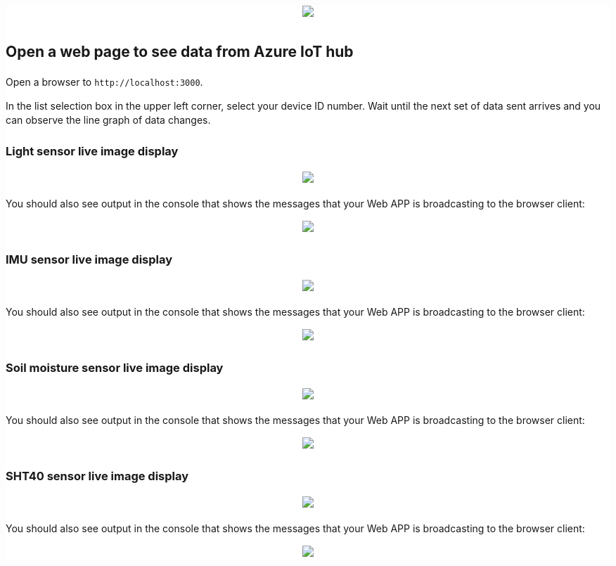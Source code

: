 <div align="center"><img width={800} src="https://files.seeedstudio.com/wiki/Wio-Terminal-Developer-for-helium/30.jpg" /></div>



## Open a web page to see data from Azure IoT hub

Open a browser to `http://localhost:3000`.

In the list selection box in the upper left corner, select your device ID number. Wait until the next set of data sent arrives and you can observe the line graph of data changes.

### Light sensor live image display

<div align="center"><img width={800} src="https://files.seeedstudio.com/wiki/Wio-Terminal-Developer-for-helium/31.png" /></div>


You should also see output in the console that shows the messages that your Web APP is broadcasting to the browser client:

<div align="center"><img width={800} src="https://files.seeedstudio.com/wiki/Wio-Terminal-Developer-for-helium/32.jpg" /></div>


### IMU sensor live image display

<div align="center"><img width={800} src="https://files.seeedstudio.com/wiki/Wio-Terminal-Developer-for-helium/176.png" /></div>


You should also see output in the console that shows the messages that your Web APP is broadcasting to the browser client:

<div align="center"><img width={800} src="https://files.seeedstudio.com/wiki/Wio-Terminal-Developer-for-helium/177.png" /></div>


### Soil moisture sensor live image display

<div align="center"><img width={800} src="https://files.seeedstudio.com/wiki/Wio-Terminal-Developer-for-helium/188.png" /></div>


You should also see output in the console that shows the messages that your Web APP is broadcasting to the browser client:

<div align="center"><img width={800} src="https://files.seeedstudio.com/wiki/Wio-Terminal-Developer-for-helium/187.png" /></div>


### SHT40 sensor live image display

<div align="center"><img width={800} src="https://files.seeedstudio.com/wiki/Wio-Terminal-Developer-for-helium/194.png" /></div>


You should also see output in the console that shows the messages that your Web APP is broadcasting to the browser client:

<div align="center"><img width={800} src="https://files.seeedstudio.com/wiki/Wio-Terminal-Developer-for-helium/193.png" /></div>

